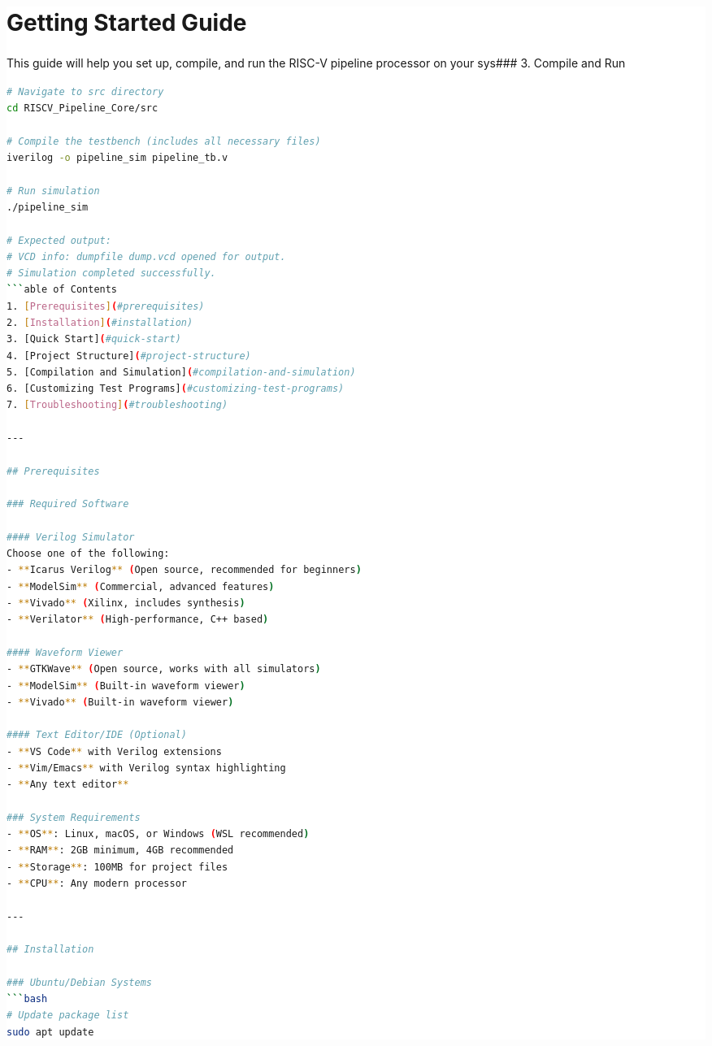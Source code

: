 # Getting Started Guide

This guide will help you set up, compile, and run the RISC-V pipeline processor on your sys### 3. Compile and Run
```bash
# Navigate to src directory
cd RISCV_Pipeline_Core/src

# Compile the testbench (includes all necessary files)
iverilog -o pipeline_sim pipeline_tb.v

# Run simulation
./pipeline_sim

# Expected output:
# VCD info: dumpfile dump.vcd opened for output.
# Simulation completed successfully.
```able of Contents
1. [Prerequisites](#prerequisites)
2. [Installation](#installation)
3. [Quick Start](#quick-start)
4. [Project Structure](#project-structure)
5. [Compilation and Simulation](#compilation-and-simulation)
6. [Customizing Test Programs](#customizing-test-programs)
7. [Troubleshooting](#troubleshooting)

---

## Prerequisites

### Required Software

#### Verilog Simulator
Choose one of the following:
- **Icarus Verilog** (Open source, recommended for beginners)
- **ModelSim** (Commercial, advanced features)
- **Vivado** (Xilinx, includes synthesis)
- **Verilator** (High-performance, C++ based)

#### Waveform Viewer
- **GTKWave** (Open source, works with all simulators)
- **ModelSim** (Built-in waveform viewer)
- **Vivado** (Built-in waveform viewer)

#### Text Editor/IDE (Optional)
- **VS Code** with Verilog extensions
- **Vim/Emacs** with Verilog syntax highlighting
- **Any text editor**

### System Requirements
- **OS**: Linux, macOS, or Windows (WSL recommended)
- **RAM**: 2GB minimum, 4GB recommended
- **Storage**: 100MB for project files
- **CPU**: Any modern processor

---

## Installation

### Ubuntu/Debian Systems
```bash
# Update package list
sudo apt update
```